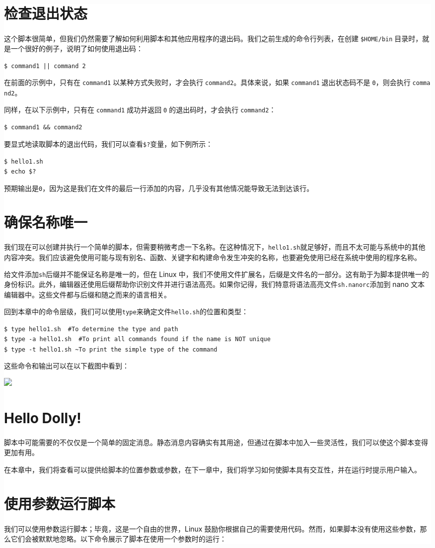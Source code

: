 # 检查退出状态

这个脚本很简单，但我们仍然需要了解如何利用脚本和其他应用程序的退出码。我们之前生成的命令行列表，在创建 `$HOME/bin` 目录时，就是一个很好的例子，说明了如何使用退出码：

```
$ command1 || command 2 
```

在前面的示例中，只有在 `command1` 以某种方式失败时，才会执行 `command2`。具体来说，如果 `command1` 退出状态码不是 `0`，则会执行 `command2`。

同样，在以下示例中，只有在 `command1` 成功并返回 `0` 的退出码时，才会执行 `command2`：

```
$ command1 && command2  
```

要显式地读取脚本的退出代码，我们可以查看`$?`变量，如下例所示：

```
$ hello1.sh
$ echo $?
```

预期输出是`0`，因为这是我们在文件的最后一行添加的内容，几乎没有其他情况能导致无法到达该行。

# 确保名称唯一

我们现在可以创建并执行一个简单的脚本，但需要稍微考虑一下名称。在这种情况下，`hello1.sh`就足够好，而且不太可能与系统中的其他内容冲突。我们应该避免使用可能与现有别名、函数、关键字和构建命令发生冲突的名称，也要避免使用已经在系统中使用的程序名称。

给文件添加`sh`后缀并不能保证名称是唯一的，但在 Linux 中，我们不使用文件扩展名，后缀是文件名的一部分。这有助于为脚本提供唯一的身份标识。此外，编辑器还使用后缀帮助你识别文件并进行语法高亮。如果你记得，我们特意将语法高亮文件`sh.nanorc`添加到 nano 文本编辑器中。这些文件都与后缀和随之而来的语言相关。

回到本章中的命令层级，我们可以使用`type`来确定文件`hello.sh`的位置和类型：

```
$ type hello1.sh  #To determine the type and path
$ type -a hello1.sh  #To print all commands found if the name is NOT unique
$ type -t hello1.sh ~To print the simple type of the command  
```

这些命令和输出可以在以下截图中看到：

![](img/62a86b69-105e-4e05-af8b-0c4ba91d7224.png)

# Hello Dolly!

脚本中可能需要的不仅仅是一个简单的固定消息。静态消息内容确实有其用途，但通过在脚本中加入一些灵活性，我们可以使这个脚本变得更加有用。

在本章中，我们将查看可以提供给脚本的位置参数或参数，在下一章中，我们将学习如何使脚本具有交互性，并在运行时提示用户输入。

# 使用参数运行脚本

我们可以使用参数运行脚本；毕竟，这是一个自由的世界，Linux 鼓励你根据自己的需要使用代码。然而，如果脚本没有使用这些参数，那么它们会被默默地忽略。以下命令展示了脚本在使用一个参数时的运行：
